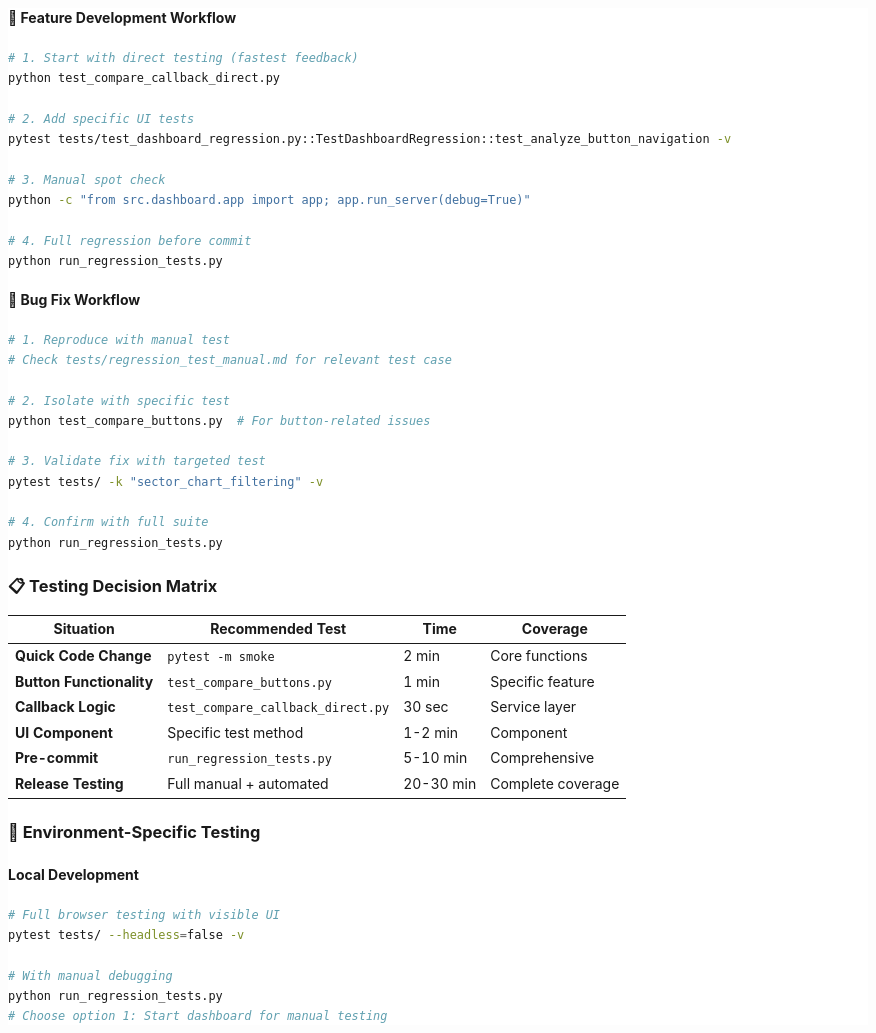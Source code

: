 #### **🎯 Feature Development Workflow**
```bash
# 1. Start with direct testing (fastest feedback)
python test_compare_callback_direct.py

# 2. Add specific UI tests
pytest tests/test_dashboard_regression.py::TestDashboardRegression::test_analyze_button_navigation -v

# 3. Manual spot check
python -c "from src.dashboard.app import app; app.run_server(debug=True)"

# 4. Full regression before commit
python run_regression_tests.py
```

#### **🐛 Bug Fix Workflow**
```bash
# 1. Reproduce with manual test
# Check tests/regression_test_manual.md for relevant test case

# 2. Isolate with specific test
python test_compare_buttons.py  # For button-related issues

# 3. Validate fix with targeted test
pytest tests/ -k "sector_chart_filtering" -v

# 4. Confirm with full suite
python run_regression_tests.py
```

### 📋 **Testing Decision Matrix**

| Situation | Recommended Test | Time | Coverage |
|-----------|-----------------|------|----------|
| **Quick Code Change** | `pytest -m smoke` | 2 min | Core functions |
| **Button Functionality** | `test_compare_buttons.py` | 1 min | Specific feature |
| **Callback Logic** | `test_compare_callback_direct.py` | 30 sec | Service layer |
| **UI Component** | Specific test method | 1-2 min | Component |
| **Pre-commit** | `run_regression_tests.py` | 5-10 min | Comprehensive |
| **Release Testing** | Full manual + automated | 20-30 min | Complete coverage |

### 🎯 **Environment-Specific Testing**

#### **Local Development**
```bash
# Full browser testing with visible UI
pytest tests/ --headless=false -v

# With manual debugging
python run_regression_tests.py
# Choose option 1: Start dashboard for manual testing
```
